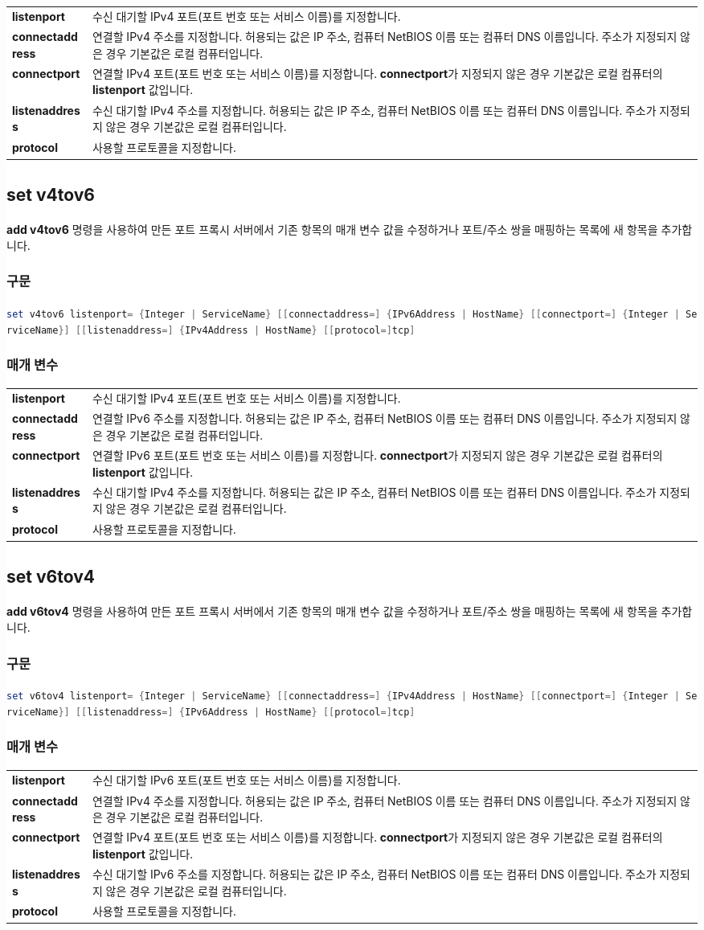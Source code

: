 |                    |                                                                                                                                                                                                   |
|--------------------|---------------------------------------------------------------------------------------------------------------------------------------------------------------------------------------------------|
|   **listenport**   |                                                           수신 대기할 IPv4 포트(포트 번호 또는 서비스 이름)를 지정합니다.                                                            |
| **connectaddress** | 연결할 IPv4 주소를 지정합니다. 허용되는 값은 IP 주소, 컴퓨터 NetBIOS 이름 또는 컴퓨터 DNS 이름입니다. 주소가 지정되지 않은 경우 기본값은 로컬 컴퓨터입니다. |
|  **connectport**   |       연결할 IPv4 포트(포트 번호 또는 서비스 이름)를 지정합니다. **connectport**가 지정되지 않은 경우 기본값은 로컬 컴퓨터의 **listenport** 값입니다.        |
| **listenaddress**  | 수신 대기할 IPv4 주소를 지정합니다. 허용되는 값은 IP 주소, 컴퓨터 NetBIOS 이름 또는 컴퓨터 DNS 이름입니다. 주소가 지정되지 않은 경우 기본값은 로컬 컴퓨터입니다. |
|    **protocol**    |                                                                                  사용할 프로토콜을 지정합니다.                                                                                   |

## <a name="set-v4tov6"></a>set v4tov6

**add v4tov6** 명령을 사용하여 만든 포트 프록시 서버에서 기존 항목의 매개 변수 값을 수정하거나 포트/주소 쌍을 매핑하는 목록에 새 항목을 추가합니다.

### <a name="syntax"></a>구문

```PowerShell
set v4tov6 listenport= {Integer | ServiceName} [[connectaddress=] {IPv6Address | HostName} [[connectport=] {Integer | ServiceName}] [[listenaddress=] {IPv4Address | HostName} [[protocol=]tcp]
```

### <a name="parameters"></a>매개 변수

|                    |                                                                                                                                                                                                   |
|--------------------|---------------------------------------------------------------------------------------------------------------------------------------------------------------------------------------------------|
|   **listenport**   |                                                           수신 대기할 IPv4 포트(포트 번호 또는 서비스 이름)를 지정합니다.                                                            |
| **connectaddress** | 연결할 IPv6 주소를 지정합니다. 허용되는 값은 IP 주소, 컴퓨터 NetBIOS 이름 또는 컴퓨터 DNS 이름입니다. 주소가 지정되지 않은 경우 기본값은 로컬 컴퓨터입니다. |
|  **connectport**   |       연결할 IPv6 포트(포트 번호 또는 서비스 이름)를 지정합니다. **connectport**가 지정되지 않은 경우 기본값은 로컬 컴퓨터의 **listenport** 값입니다.        |
| **listenaddress**  | 수신 대기할 IPv4 주소를 지정합니다. 허용되는 값은 IP 주소, 컴퓨터 NetBIOS 이름 또는 컴퓨터 DNS 이름입니다. 주소가 지정되지 않은 경우 기본값은 로컬 컴퓨터입니다.  |
|    **protocol**    |                                                                                  사용할 프로토콜을 지정합니다.                                                                                   |

## <a name="set-v6tov4"></a>set v6tov4

**add v6tov4** 명령을 사용하여 만든 포트 프록시 서버에서 기존 항목의 매개 변수 값을 수정하거나 포트/주소 쌍을 매핑하는 목록에 새 항목을 추가합니다.

### <a name="syntax"></a>구문

```PowerShell
set v6tov4 listenport= {Integer | ServiceName} [[connectaddress=] {IPv4Address | HostName} [[connectport=] {Integer | ServiceName}] [[listenaddress=] {IPv6Address | HostName} [[protocol=]tcp]
```

### <a name="parameters"></a>매개 변수

|                    |                                                                                                                                                                                                   |
|--------------------|---------------------------------------------------------------------------------------------------------------------------------------------------------------------------------------------------|
|   **listenport**   |                                                           수신 대기할 IPv6 포트(포트 번호 또는 서비스 이름)를 지정합니다.                                                            |
| **connectaddress** | 연결할 IPv4 주소를 지정합니다. 허용되는 값은 IP 주소, 컴퓨터 NetBIOS 이름 또는 컴퓨터 DNS 이름입니다. 주소가 지정되지 않은 경우 기본값은 로컬 컴퓨터입니다. |
|  **connectport**   |       연결할 IPv4 포트(포트 번호 또는 서비스 이름)를 지정합니다. **connectport**가 지정되지 않은 경우 기본값은 로컬 컴퓨터의 **listenport** 값입니다.        |
| **listenaddress**  | 수신 대기할 IPv6 주소를 지정합니다. 허용되는 값은 IP 주소, 컴퓨터 NetBIOS 이름 또는 컴퓨터 DNS 이름입니다. 주소가 지정되지 않은 경우 기본값은 로컬 컴퓨터입니다.  |
|    **protocol**    |                                                                                  사용할 프로토콜을 지정합니다.                                                                                   |

